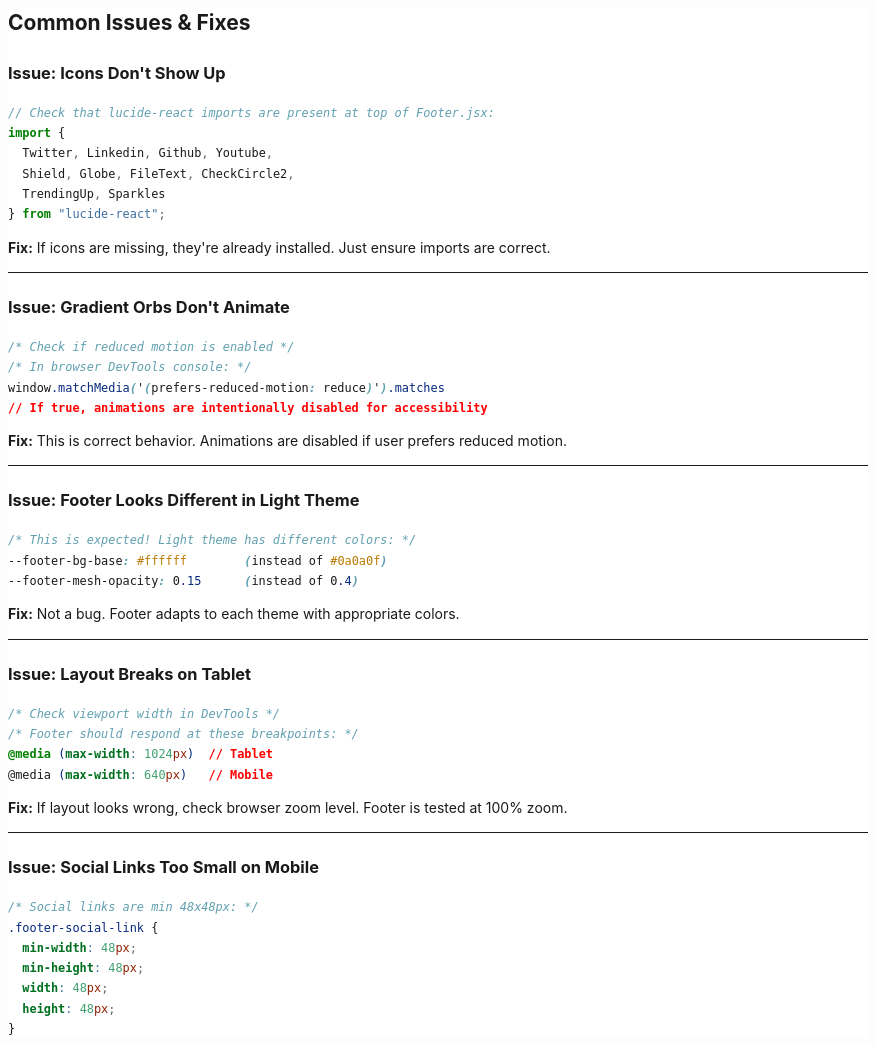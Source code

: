
## Common Issues & Fixes

### Issue: Icons Don't Show Up
```javascript
// Check that lucide-react imports are present at top of Footer.jsx:
import {
  Twitter, Linkedin, Github, Youtube,
  Shield, Globe, FileText, CheckCircle2,
  TrendingUp, Sparkles
} from "lucide-react";
```

**Fix:** If icons are missing, they're already installed. Just ensure imports are correct.

---

### Issue: Gradient Orbs Don't Animate
```css
/* Check if reduced motion is enabled */
/* In browser DevTools console: */
window.matchMedia('(prefers-reduced-motion: reduce)').matches
// If true, animations are intentionally disabled for accessibility
```

**Fix:** This is correct behavior. Animations are disabled if user prefers reduced motion.

---

### Issue: Footer Looks Different in Light Theme
```css
/* This is expected! Light theme has different colors: */
--footer-bg-base: #ffffff        (instead of #0a0a0f)
--footer-mesh-opacity: 0.15      (instead of 0.4)
```

**Fix:** Not a bug. Footer adapts to each theme with appropriate colors.

---

### Issue: Layout Breaks on Tablet
```css
/* Check viewport width in DevTools */
/* Footer should respond at these breakpoints: */
@media (max-width: 1024px)  // Tablet
@media (max-width: 640px)   // Mobile
```

**Fix:** If layout looks wrong, check browser zoom level. Footer is tested at 100% zoom.

---

### Issue: Social Links Too Small on Mobile
```css
/* Social links are min 48x48px: */
.footer-social-link {
  min-width: 48px;
  min-height: 48px;
  width: 48px;
  height: 48px;
}
```
